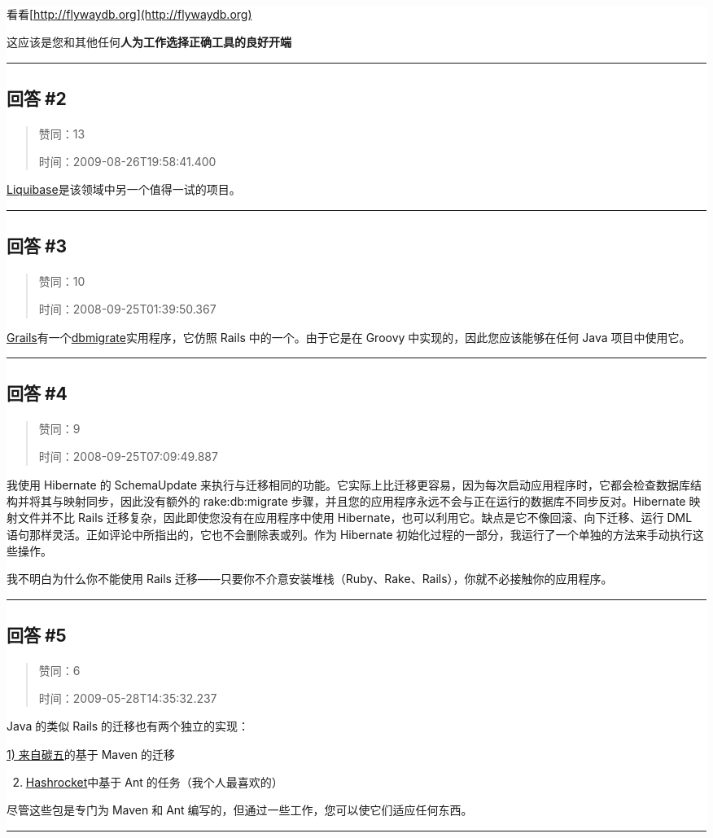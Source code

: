 看看[http://flywaydb.org](http://flywaydb.org)

这应该是您和其他任何**人为工作选择正确工具的良好开端**

* * *

## 回答 #2

> 赞同：13
> 
> 时间：2009-08-26T19:58:41.400

[Liquibase](http://www.liquibase.org/)是该领域中另一个值得一试的项目。

* * *

## 回答 #3

> 赞同：10
> 
> 时间：2008-09-25T01:39:50.367

[Grails](http://grails.org/)有一个[dbmigrate](http://code.google.com/p/dbmigrate/wiki/Grails)实用程序，它仿照 Rails 中的一个。由于它是在 Groovy 中实现的，因此您应该能够在任何 Java 项目中使用它。

* * *

## 回答 #4

> 赞同：9
> 
> 时间：2008-09-25T07:09:49.887

我使用 Hibernate 的 SchemaUpdate 来执行与迁移相同的功能。它实际上比迁移更容易，因为每次启动应用程序时，它都会检查数据库结构并将其与映射同步，因此没有额外的 rake:db:migrate 步骤，并且您的应用程序永远不会与正在运行的数据库不同步反对。Hibernate 映射文件并不比 Rails 迁移复杂，因此即使您没有在应用程序中使用 Hibernate，也可以利用它。缺点是它不像回滚、向下迁移、运行 DML 语句那样灵活。正如评论中所指出的，它也不会删除表或列。作为 Hibernate 初始化过程的一部分，我运行了一个单独的方法来手动执行这些操作。

我不明白为什么你不能使用 Rails 迁移——只要你不介意安装堆栈（Ruby、Rake、Rails），你就不必接触你的应用程序。

* * *

## 回答 #5

> 赞同：6
> 
> 时间：2009-05-28T14:35:32.237

Java 的类似 Rails 的迁移也有两个独立的实现：

[1) 来自碳五](http://www.carbonfive.com/community/archives/2008/02/introducing_jav.html)的基于 Maven 的迁移

2) [Hashrocket](http://www.jroller.com/obie/entry/migrator_activerecord_migrations_in_java)中基于 Ant 的任务（我个人最喜欢的）

尽管这些包是专门为 Maven 和 Ant 编写的，但通过一些工作，您可以使它们适应任何东西。

* * *
